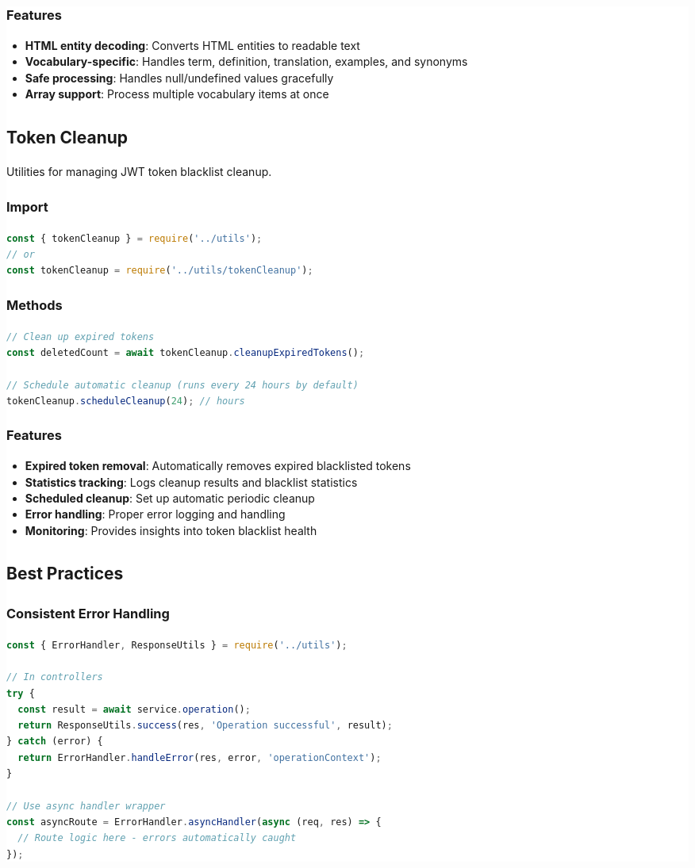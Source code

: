 ### Features

- **HTML entity decoding**: Converts HTML entities to readable text
- **Vocabulary-specific**: Handles term, definition, translation, examples, and synonyms
- **Safe processing**: Handles null/undefined values gracefully
- **Array support**: Process multiple vocabulary items at once

## Token Cleanup

Utilities for managing JWT token blacklist cleanup.

### Import

```javascript
const { tokenCleanup } = require('../utils');
// or
const tokenCleanup = require('../utils/tokenCleanup');
```

### Methods

```javascript
// Clean up expired tokens
const deletedCount = await tokenCleanup.cleanupExpiredTokens();

// Schedule automatic cleanup (runs every 24 hours by default)
tokenCleanup.scheduleCleanup(24); // hours
```

### Features

- **Expired token removal**: Automatically removes expired blacklisted tokens
- **Statistics tracking**: Logs cleanup results and blacklist statistics
- **Scheduled cleanup**: Set up automatic periodic cleanup
- **Error handling**: Proper error logging and handling
- **Monitoring**: Provides insights into token blacklist health

## Best Practices

### Consistent Error Handling

```javascript
const { ErrorHandler, ResponseUtils } = require('../utils');

// In controllers
try {
  const result = await service.operation();
  return ResponseUtils.success(res, 'Operation successful', result);
} catch (error) {
  return ErrorHandler.handleError(res, error, 'operationContext');
}

// Use async handler wrapper
const asyncRoute = ErrorHandler.asyncHandler(async (req, res) => {
  // Route logic here - errors automatically caught
});
```
